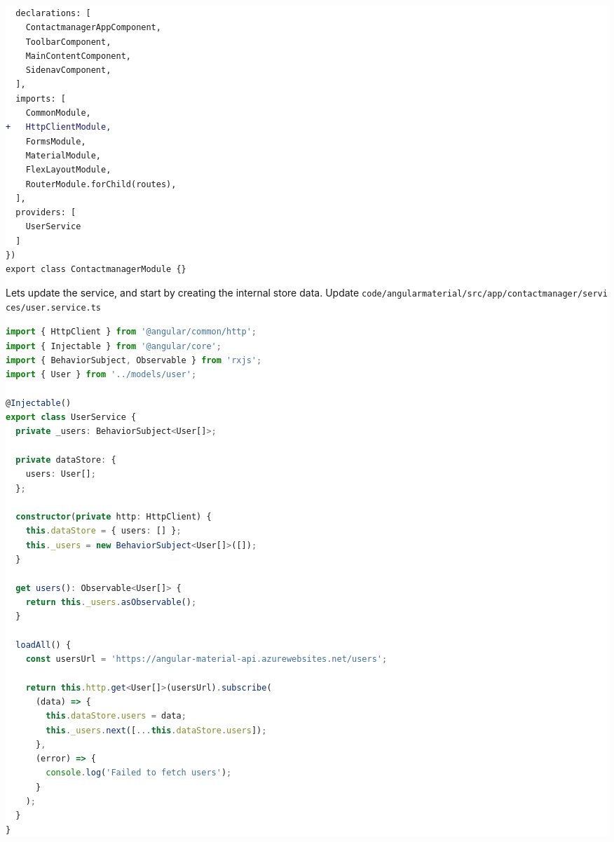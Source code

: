 ```diff
  declarations: [
    ContactmanagerAppComponent,
    ToolbarComponent,
    MainContentComponent,
    SidenavComponent,
  ],
  imports: [
    CommonModule,
+   HttpClientModule,
    FormsModule,
    MaterialModule,
    FlexLayoutModule,
    RouterModule.forChild(routes),
  ],
  providers: [
    UserService
  ]
})
export class ContactmanagerModule {}

```

Lets update the service, and start by creating the internal store data. Update `code/angularmaterial/src/app/contactmanager/services/user.service.ts`

```ts
import { HttpClient } from '@angular/common/http';
import { Injectable } from '@angular/core';
import { BehaviorSubject, Observable } from 'rxjs';
import { User } from '../models/user';

@Injectable()
export class UserService {
  private _users: BehaviorSubject<User[]>;

  private dataStore: {
    users: User[];
  };

  constructor(private http: HttpClient) {
    this.dataStore = { users: [] };
    this._users = new BehaviorSubject<User[]>([]);
  }

  get users(): Observable<User[]> {
    return this._users.asObservable();
  }

  loadAll() {
    const usersUrl = 'https://angular-material-api.azurewebsites.net/users';

    return this.http.get<User[]>(usersUrl).subscribe(
      (data) => {
        this.dataStore.users = data;
        this._users.next([...this.dataStore.users]);
      },
      (error) => {
        console.log('Failed to fetch users');
      }
    );
  }
}

```
